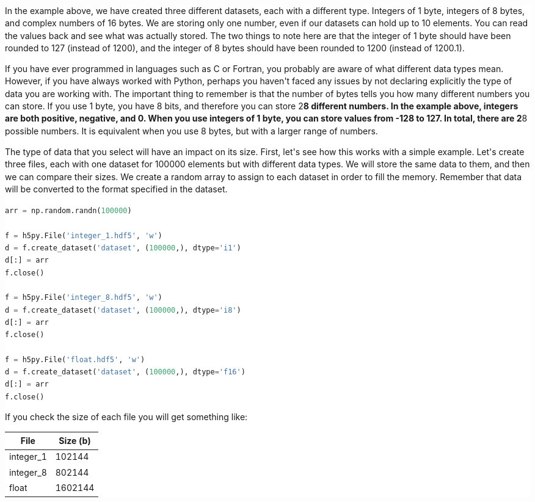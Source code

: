 In the example above, we have created three different datasets, each
with a different type. Integers of 1 byte, integers of 8 bytes, and
complex numbers of 16 bytes. We are storing only one number, even if our
datasets can hold up to 10 elements. You can read the values back and
see what was actually stored. The two things to note here are that the
integer of 1 byte should have been rounded to 127 (instead of 1200), and
the integer of 8 bytes should have been rounded to 1200 (instead of
1200.1).

If you have ever programmed in languages such as C or Fortran, you
probably are aware of what different data types mean. However, if you
have always worked with Python, perhaps you haven't faced any issues by not declaring explicitly the type of data you are working with. The
important thing to remember is that the number of bytes tells you how
many different numbers you can store. If you use 1 byte, you have 8 bits, and therefore you can store 2**8 different numbers. In the example
above, integers are both positive, negative, and 0. When you use
integers of 1 byte, you can store values from -128 to 127. In total, there
are 2**8 possible numbers. It is equivalent when you use 8 bytes, but
with a larger range of numbers.

The type of data that you select will have an impact on its size. First,
let's see how this works with a simple example. Let's create three
files, each with one dataset for 100000 elements but with different data
types. We will store the same data to them, and then we can compare their
sizes. We create a random array to assign to each dataset in order to
fill the memory. Remember that data will be converted to the format
specified in the dataset.

```python
arr = np.random.randn(100000)

f = h5py.File('integer_1.hdf5', 'w')
d = f.create_dataset('dataset', (100000,), dtype='i1')
d[:] = arr
f.close()

f = h5py.File('integer_8.hdf5', 'w')
d = f.create_dataset('dataset', (100000,), dtype='i8')
d[:] = arr
f.close()

f = h5py.File('float.hdf5', 'w')
d = f.create_dataset('dataset', (100000,), dtype='f16')
d[:] = arr
f.close()
```

If you check the size of each file you will get something like:

|File |         Size (b)|
|------|------------------|
|integer\_1 |  102144|
|integer\_8 |  802144|
|float           |1602144|
